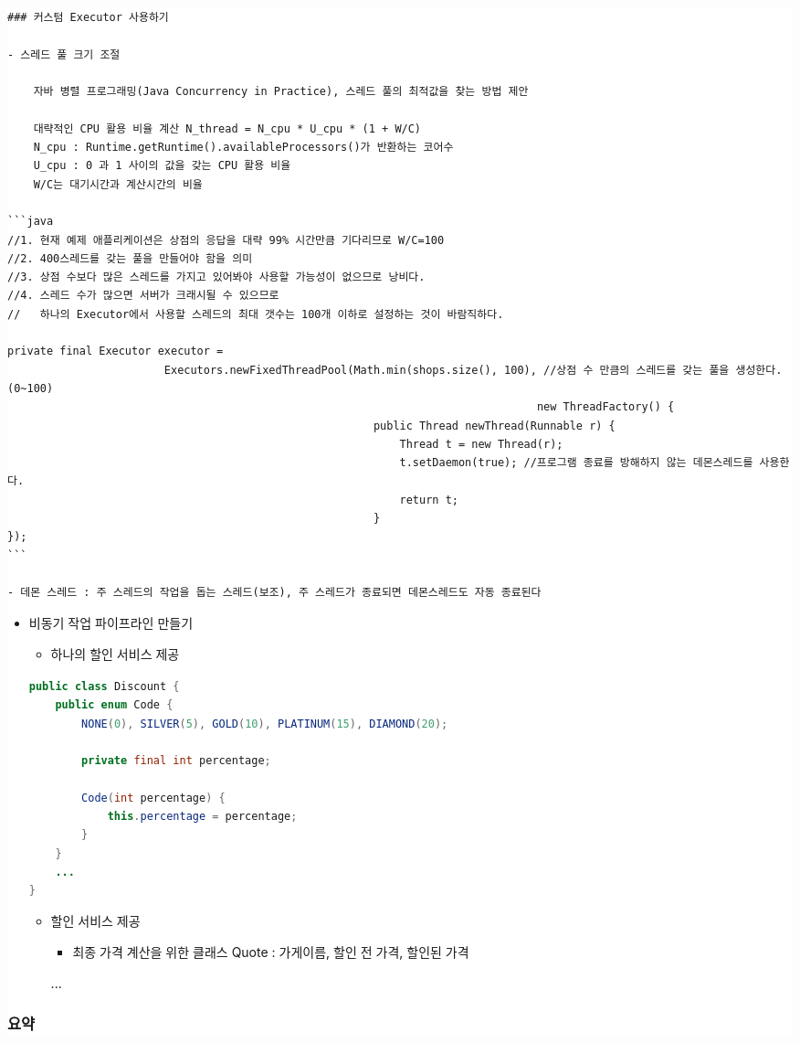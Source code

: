     ### 커스텀 Executor 사용하기

    - 스레드 풀 크기 조절

        자바 병렬 프로그래밍(Java Concurrency in Practice), 스레드 풀의 최적값을 찾는 방법 제안

        대략적인 CPU 활용 비율 계산 N_thread = N_cpu * U_cpu * (1 + W/C)
        N_cpu : Runtime.getRuntime().availableProcessors()가 반환하는 코어수
        U_cpu : 0 과 1 사이의 값을 갖는 CPU 활용 비율
        W/C는 대기시간과 계산시간의 비율

    ```java
    //1. 현재 예제 애플리케이션은 상점의 응답을 대략 99% 시간만큼 기다리므로 W/C=100
    //2. 400스레드를 갖는 풀을 만들어야 함을 의미
    //3. 상점 수보다 많은 스레드를 가지고 있어봐야 사용할 가능성이 없으므로 낭비다.
    //4. 스레드 수가 많으면 서버가 크래시될 수 있으므로 
    //   하나의 Executor에서 사용할 스레드의 최대 갯수는 100개 이하로 설정하는 것이 바람직하다.

    private final Executor executor = 
    						Executors.newFixedThreadPool(Math.min(shops.size(), 100), //상점 수 만큼의 스레드를 갖는 풀을 생성한다.(0~100)
    																				 new ThreadFactory() {
    														public Thread newThread(Runnable r) {
    															Thread t = new Thread(r);
    															t.setDaemon(true); //프로그램 종료를 방해하지 않는 데몬스레드를 사용한다.
    															return t;
    														}
    });
    ```

    - 데몬 스레드 : 주 스레드의 작업을 돕는 스레드(보조), 주 스레드가 종료되면 데몬스레드도 자동 종료된다

- 비동기 작업 파이프라인 만들기
    - 하나의 할인 서비스 제공

    ```java
    public class Discount {
    	public enum Code {
    		NONE(0), SILVER(5), GOLD(10), PLATINUM(15), DIAMOND(20);
    	
    		private final int percentage;
    	
    		Code(int percentage) {
    			this.percentage = percentage;
    		}
    	}
    	...
    }
    ```

    - 할인 서비스 제공
        - 최종 가격 계산을 위한 클래스 Quote : 가게이름, 할인 전 가격, 할인된 가격

        ...

### 요약
